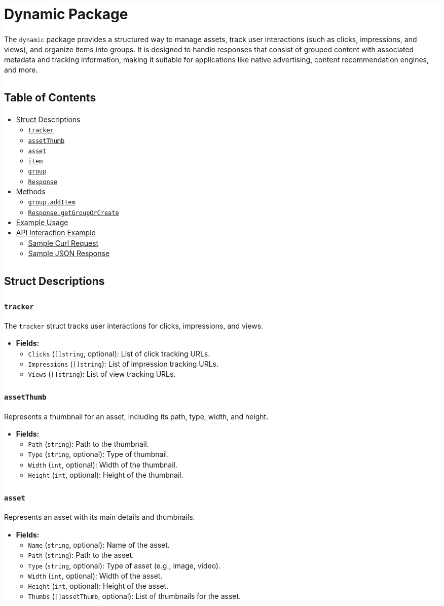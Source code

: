 # Dynamic Package

The `dynamic` package provides a structured way to manage assets, track user interactions (such as clicks, impressions, and views), and organize items into groups. It is designed to handle responses that consist of grouped content with associated metadata and tracking information, making it suitable for applications like native advertising, content recommendation engines, and more.

## Table of Contents

- [Struct Descriptions](#struct-descriptions)
  - [`tracker`](#tracker)
  - [`assetThumb`](#assetthumb)
  - [`asset`](#asset)
  - [`item`](#item)
  - [`group`](#group)
  - [`Response`](#response)
- [Methods](#methods)
  - [`group.addItem`](#groupadditemi-item-group)
  - [`Response.getGroupOrCreate`](#responsegetgrouporcreategroupid-string-group)
- [Example Usage](#example-usage)
- [API Interaction Example](#api-interaction-example)
  - [Sample Curl Request](#sample-curl-request)
  - [Sample JSON Response](#sample-json-response)

## Struct Descriptions

### `tracker`

The `tracker` struct tracks user interactions for clicks, impressions, and views.

- **Fields:**
  - `Clicks` (`[]string`, optional): List of click tracking URLs.
  - `Impressions` (`[]string`): List of impression tracking URLs.
  - `Views` (`[]string`): List of view tracking URLs.

### `assetThumb`

Represents a thumbnail for an asset, including its path, type, width, and height.

- **Fields:**
  - `Path` (`string`): Path to the thumbnail.
  - `Type` (`string`, optional): Type of thumbnail.
  - `Width` (`int`, optional): Width of the thumbnail.
  - `Height` (`int`, optional): Height of the thumbnail.

### `asset`

Represents an asset with its main details and thumbnails.

- **Fields:**
  - `Name` (`string`, optional): Name of the asset.
  - `Path` (`string`): Path to the asset.
  - `Type` (`string`, optional): Type of asset (e.g., image, video).
  - `Width` (`int`, optional): Width of the asset.
  - `Height` (`int`, optional): Height of the asset.
  - `Thumbs` (`[]assetThumb`, optional): List of thumbnails for the asset.

